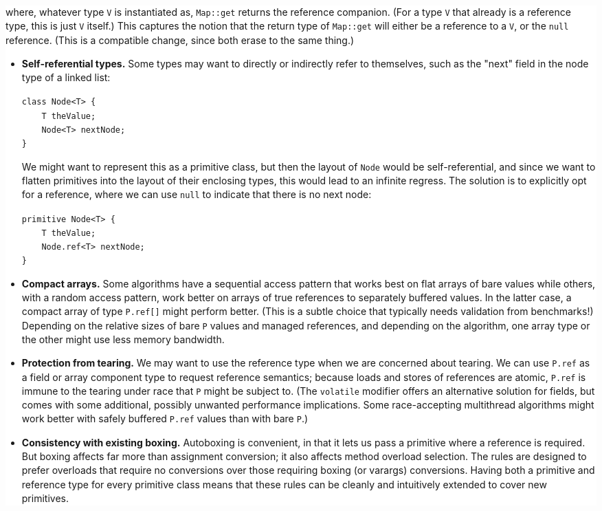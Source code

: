    where, whatever type `V` is instantiated as, `Map::get` returns the reference
   companion. (For a type `V` that already is a reference type, this is just `V`
   itself.) This captures the notion that the return type of `Map::get` will
   either be a reference to a `V`, or the `null` reference. (This is a
   compatible change, since both erase to the same thing.)

 - **Self-referential types.**  Some types may want to directly or indirectly
   refer to themselves, such as the "next" field in the node type of a linked
   list:

   ```
   class Node<T> {
       T theValue;
       Node<T> nextNode;
   }
   ```

   We might want to represent this as a primitive class, but then the layout of
   `Node` would be self-referential, and since we want to flatten primitives
   into the layout of their enclosing types, this would lead to an infinite
   regress.  The solution is to explicitly opt for a reference, where we can use
   `null` to indicate that there is no next node:

   ```
   primitive Node<T> {
       T theValue;
       Node.ref<T> nextNode;
   }
   ```

 - **Compact arrays.** Some algorithms have a sequential access pattern that
   works best on flat arrays of bare values while others, with a random access
   pattern, work better on arrays of true references to separately buffered
   values.  In the latter case, a compact array of type `P.ref[]` might perform
   better.  (This is a subtle choice that typically needs validation from
   benchmarks!)  Depending on the relative sizes of bare `P` values and managed
   references, and depending on the algorithm, one array type or the other might
   use less memory bandwidth.

 - **Protection from tearing.**  We may want to use the reference type when
   we are concerned about tearing.  We can use `P.ref` as a field or array
   component type to request reference semantics; because loads and stores of
   references are atomic, `P.ref` is immune to the tearing under race that `P`
   might be subject to.  (The `volatile` modifier offers an alternative solution
   for fields, but comes with some additional, possibly unwanted performance
   implications.  Some race-accepting multithread algorithms might work better
   with safely buffered `P.ref` values than with bare `P`.)

 - **Consistency with existing boxing.**  Autoboxing is convenient, in that it
   lets us pass a primitive where a reference is required.  But boxing affects
   far more than assignment conversion; it also affects method overload
   selection.  The rules are designed to prefer overloads that require no
   conversions over those requiring boxing (or varargs) conversions.  Having both
   a primitive and reference type for every primitive class means that these
   rules can be cleanly and intuitively extended to cover new primitives.
